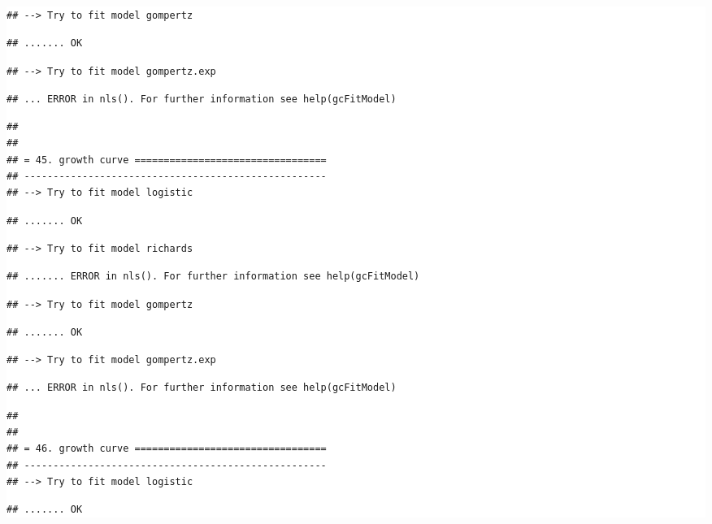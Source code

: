 ```
## --> Try to fit model gompertz
```

```
## ....... OK
```

```
## --> Try to fit model gompertz.exp
```

```
## ... ERROR in nls(). For further information see help(gcFitModel)
```

```
## 
## 
## = 45. growth curve =================================
## ----------------------------------------------------
## --> Try to fit model logistic
```

```
## ....... OK
```

```
## --> Try to fit model richards
```

```
## ....... ERROR in nls(). For further information see help(gcFitModel)
```

```
## --> Try to fit model gompertz
```

```
## ....... OK
```

```
## --> Try to fit model gompertz.exp
```

```
## ... ERROR in nls(). For further information see help(gcFitModel)
```

```
## 
## 
## = 46. growth curve =================================
## ----------------------------------------------------
## --> Try to fit model logistic
```

```
## ....... OK
```

